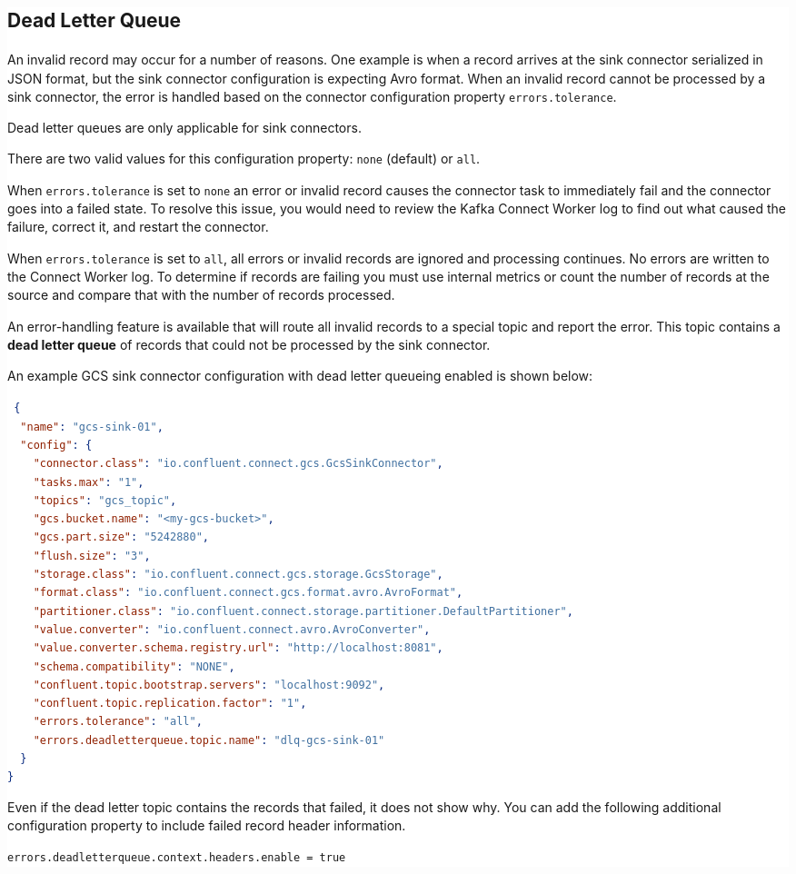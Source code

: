 
## Dead Letter Queue
An invalid record may occur for a number of reasons. One example is when a record arrives at the sink connector serialized in JSON format, but the sink connector configuration is expecting Avro format. When an invalid record cannot be processed by a sink connector, the error is handled based on the connector configuration property `errors.tolerance`.

Dead letter queues are only applicable for sink connectors.

There are two valid values for this configuration property: `none` (default) or `all`.

When `errors.tolerance` is set to `none` an error or invalid record causes the connector task to immediately fail and the connector goes into a failed state. To resolve this issue, you would need to review the Kafka Connect Worker log to find out what caused the failure, correct it, and restart the connector.

When `errors.tolerance` is set to `all`, all errors or invalid records are ignored and processing continues. No errors are written to the Connect Worker log. To determine if records are failing you must use internal metrics or count the number of records at the source and compare that with the number of records processed.

An error-handling feature is available that will route all invalid records to a special topic and report the error. This topic contains a **dead letter queue** of records that could not be processed by the sink connector.

An example GCS sink connector configuration with dead letter queueing enabled is shown below:
```json
 {
  "name": "gcs-sink-01",
  "config": {
    "connector.class": "io.confluent.connect.gcs.GcsSinkConnector",
    "tasks.max": "1",
    "topics": "gcs_topic",
    "gcs.bucket.name": "<my-gcs-bucket>",
    "gcs.part.size": "5242880",
    "flush.size": "3",
    "storage.class": "io.confluent.connect.gcs.storage.GcsStorage",
    "format.class": "io.confluent.connect.gcs.format.avro.AvroFormat",
    "partitioner.class": "io.confluent.connect.storage.partitioner.DefaultPartitioner",
    "value.converter": "io.confluent.connect.avro.AvroConverter",
    "value.converter.schema.registry.url": "http://localhost:8081",
    "schema.compatibility": "NONE",
    "confluent.topic.bootstrap.servers": "localhost:9092",
    "confluent.topic.replication.factor": "1",
    "errors.tolerance": "all",
    "errors.deadletterqueue.topic.name": "dlq-gcs-sink-01"
  }
}
```
Even if the dead letter topic contains the records that failed, it does not show why. You can add the following additional configuration property to include failed record header information.
```text
errors.deadletterqueue.context.headers.enable = true
```
